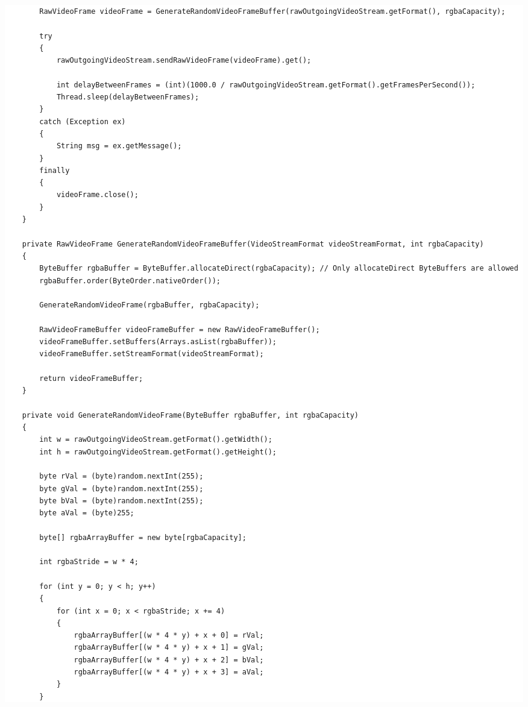             RawVideoFrame videoFrame = GenerateRandomVideoFrameBuffer(rawOutgoingVideoStream.getFormat(), rgbaCapacity);

            try
            {
                rawOutgoingVideoStream.sendRawVideoFrame(videoFrame).get();

                int delayBetweenFrames = (int)(1000.0 / rawOutgoingVideoStream.getFormat().getFramesPerSecond());
                Thread.sleep(delayBetweenFrames);
            }
            catch (Exception ex)
            {
                String msg = ex.getMessage();
            }
            finally
            {
                videoFrame.close();
            }
        }

        private RawVideoFrame GenerateRandomVideoFrameBuffer(VideoStreamFormat videoStreamFormat, int rgbaCapacity)
        {
            ByteBuffer rgbaBuffer = ByteBuffer.allocateDirect(rgbaCapacity); // Only allocateDirect ByteBuffers are allowed
            rgbaBuffer.order(ByteOrder.nativeOrder());

            GenerateRandomVideoFrame(rgbaBuffer, rgbaCapacity);

            RawVideoFrameBuffer videoFrameBuffer = new RawVideoFrameBuffer();
            videoFrameBuffer.setBuffers(Arrays.asList(rgbaBuffer));
            videoFrameBuffer.setStreamFormat(videoStreamFormat);

            return videoFrameBuffer;
        }

        private void GenerateRandomVideoFrame(ByteBuffer rgbaBuffer, int rgbaCapacity)
        {
            int w = rawOutgoingVideoStream.getFormat().getWidth();
            int h = rawOutgoingVideoStream.getFormat().getHeight();

            byte rVal = (byte)random.nextInt(255);
            byte gVal = (byte)random.nextInt(255);
            byte bVal = (byte)random.nextInt(255);
            byte aVal = (byte)255;

            byte[] rgbaArrayBuffer = new byte[rgbaCapacity];

            int rgbaStride = w * 4;

            for (int y = 0; y < h; y++)
            {
                for (int x = 0; x < rgbaStride; x += 4)
                {
                    rgbaArrayBuffer[(w * 4 * y) + x + 0] = rVal;
                    rgbaArrayBuffer[(w * 4 * y) + x + 1] = gVal;
                    rgbaArrayBuffer[(w * 4 * y) + x + 2] = bVal;
                    rgbaArrayBuffer[(w * 4 * y) + x + 3] = aVal;
                }
            }
